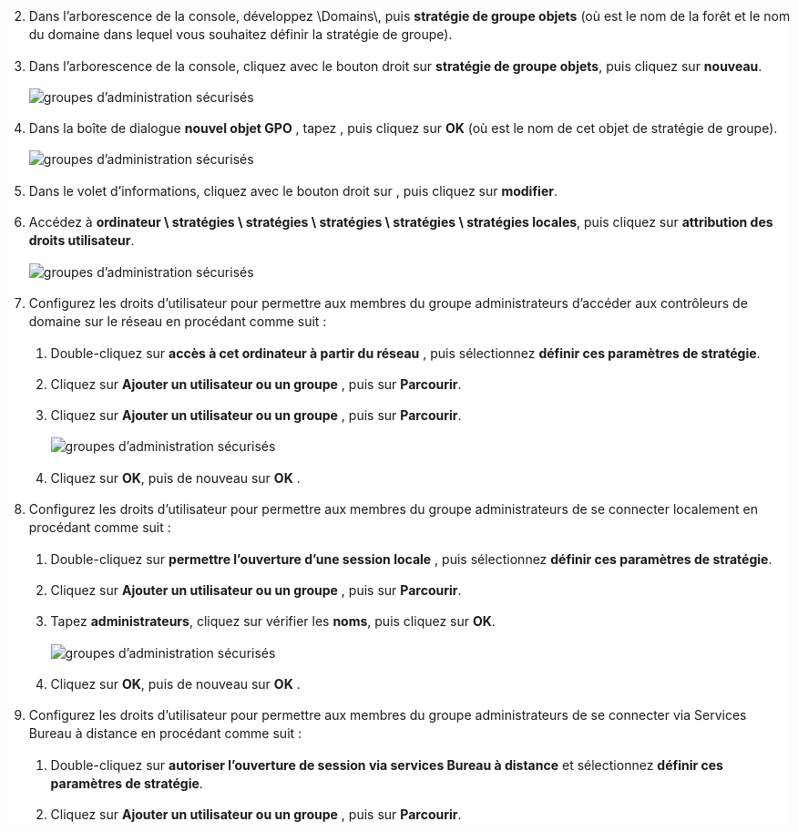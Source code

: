 2.  Dans l’arborescence de la console, développez <Forest>\Domains\\<Domain>, puis **stratégie de groupe objets** (où <Forest> est le nom de la forêt et <Domain> le nom du domaine dans lequel vous souhaitez définir la stratégie de groupe).  

3.  Dans l’arborescence de la console, cliquez avec le bouton droit sur **stratégie de groupe objets**, puis cliquez sur **nouveau**.  

    ![groupes d’administration sécurisés](media/Appendix-G--Securing-Administrators-Groups-in-Active-Directory/SAD_89.gif)  

4.  Dans la boîte de dialogue **nouvel objet GPO** , tapez <GPO Name>, puis cliquez sur **OK** (où <GPO Name> est le nom de cet objet de stratégie de groupe).  

    ![groupes d’administration sécurisés](media/Appendix-G--Securing-Administrators-Groups-in-Active-Directory/SAD_90.gif)  

5.  Dans le volet d’informations, cliquez avec le bouton droit sur **<GPO Name>** , puis cliquez sur **modifier**.  

6.  Accédez à **ordinateur \ stratégies \ stratégies \ stratégies \ stratégies \ stratégies locales**, puis cliquez sur **attribution des droits utilisateur**.  

    ![groupes d’administration sécurisés](media/Appendix-G--Securing-Administrators-Groups-in-Active-Directory/SAD_91.gif)  

7.  Configurez les droits d’utilisateur pour permettre aux membres du groupe administrateurs d’accéder aux contrôleurs de domaine sur le réseau en procédant comme suit :  

    1.  Double-cliquez sur **accès à cet ordinateur à partir du réseau** , puis sélectionnez **définir ces paramètres de stratégie**.  

    2.  Cliquez sur **Ajouter un utilisateur ou un groupe** , puis sur **Parcourir**.  

    3.  Cliquez sur **Ajouter un utilisateur ou un groupe** , puis sur **Parcourir**.  

        ![groupes d’administration sécurisés](media/Appendix-G--Securing-Administrators-Groups-in-Active-Directory/SAD_92.gif)  

    4.  Cliquez sur **OK**, puis de nouveau sur **OK** .  

8.  Configurez les droits d’utilisateur pour permettre aux membres du groupe administrateurs de se connecter localement en procédant comme suit :  

    1.  Double-cliquez sur **permettre l’ouverture d’une session locale** , puis sélectionnez **définir ces paramètres de stratégie**.  

    2.  Cliquez sur **Ajouter un utilisateur ou un groupe** , puis sur **Parcourir**.  

    3.  Tapez **administrateurs**, cliquez sur vérifier les **noms**, puis cliquez sur **OK**.  

        ![groupes d’administration sécurisés](media/Appendix-G--Securing-Administrators-Groups-in-Active-Directory/SAD_93.gif)  

    4.  Cliquez sur **OK**, puis de nouveau sur **OK** .  

9. Configurez les droits d’utilisateur pour permettre aux membres du groupe administrateurs de se connecter via Services Bureau à distance en procédant comme suit :  

    1.  Double-cliquez sur **autoriser l’ouverture de session via services Bureau à distance** et sélectionnez **définir ces paramètres de stratégie**.  

    2.  Cliquez sur **Ajouter un utilisateur ou un groupe** , puis sur **Parcourir**.  

